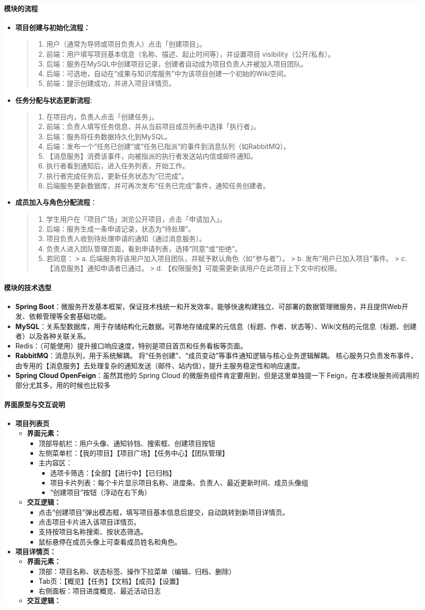

#### 模块的流程

- **项目创建与初始化流程：**

  > 1. 用户（通常为导师或项目负责人）点击「创建项目」。
  > 2. 前端：用户填写项目基本信息（名称、描述、起止时间等），并设置项目 visibility（公开/私有）。
  > 3. 后端：服务在MySQL中创建项目记录，创建者自动成为项目负责人并被加入项目团队。
  > 4. 后端：可选地，自动在“成果与知识库服务”中为该项目创建一个初始的Wiki空间。
  > 5. 前端：提示创建成功，并进入项目详情页。

- **任务分配与状态更新流程**:

  > 1. 在项目内，负责人点击「创建任务」。
  > 2. 前端：负责人填写任务信息，并从当前项目成员列表中选择「执行者」。
  > 3. 后端：服务将任务数据持久化到MySQL。
  > 4. 后端：发布一个“任务已创建”或“任务已指派”的事件到消息队列（如RabbitMQ）。
  > 5. 【消息服务】消费该事件，向被指派的执行者发送站内信或邮件通知。
  > 6. 执行者看到通知后，进入任务列表，开始工作。
  > 7. 执行者完成任务后，更新任务状态为“已完成”。
  > 8. 后端服务更新数据库，并可再次发布“任务已完成”事件，通知任务创建者。

- **成员加入与角色分配流程**：

  > 1. 学生用户在「项目广场」浏览公开项目，点击「申请加入」。
  > 2. 后端：服务生成一条申请记录，状态为“待处理”。
  > 3. 项目负责人收到待处理申请的通知（通过消息服务）。
  > 4. 负责人进入团队管理页面，看到申请列表，选择“同意”或“拒绝”。
  > 5. 若同意：
       >    a. 后端服务将该用户加入项目团队，并赋予默认角色（如“参与者”）。
       >    b. 发布“用户已加入项目”事件。
       >    c. 【消息服务】通知申请者已通过。
       >    d. 【权限服务】可能需更新该用户在此项目上下文中的权限。



#### 模块的技术选型

- **Spring Boot**：微服务开发基本框架，保证技术栈统一和开发效率，能够快速构建独立、可部署的数据管理微服务，并且提供Web开发、依赖管理等全套基础功能。
- **MySQL**：关系型数据库，用于存储结构化元数据。可靠地存储成果的元信息（标题、作者、状态等）、Wiki文档的元信息（标题、创建者）以及各种关联关系。
- Redis：（可能使用）提升接口响应速度，特别是项目首页和任务看板等页面。
- **RabbitMQ**：消息队列，用于系统解耦。 将“任务创建”、“成员变动”等事件通知逻辑与核心业务逻辑解耦。 核心服务只负责发布事件，由专用的【消息服务】去处理复杂的通知发送（邮件、站内信），提升主服务稳定性和响应速度。
- **Spring Cloud OpenFeign**：虽然其他的 Spring Cloud 的微服务组件肯定要用到，但是这里单独提一下 Feign，在本模块服务间调用的部分尤其多，用的时候也比较多



#### 界面原型与交互说明

- **项目列表页**
    - **界面元素：**
        - 顶部导航栏：用户头像、通知铃铛、搜索框、创建项目按钮
        - 左侧菜单栏：【我的项目】【项目广场】【任务中心】【团队管理】
        - 主内容区：
            - 选项卡筛选：【全部】【进行中】【已归档】
            - 项目卡片列表：每个卡片显示项目名称、进度条、负责人、最近更新时间、成员头像组
            - “创建项目”按钮（浮动在右下角）
    - **交互逻辑：**
        - 点击“创建项目”弹出模态框，填写项目基本信息后提交，自动跳转到新项目详情页。
        - 点击项目卡片进入该项目详情页。
        - 支持按项目名称搜索、按状态筛选。
        - 鼠标悬停在成员头像上可查看成员姓名和角色。
- **项目详情页：**
    - **界面元素：**
        - 顶部：项目名称、状态标签、操作下拉菜单（编辑、归档、删除）
        - Tab页：【概览】【任务】【文档】【成员】【设置】
        - 右侧面板：项目进度概览、最近活动日志
    - **交互逻辑：**